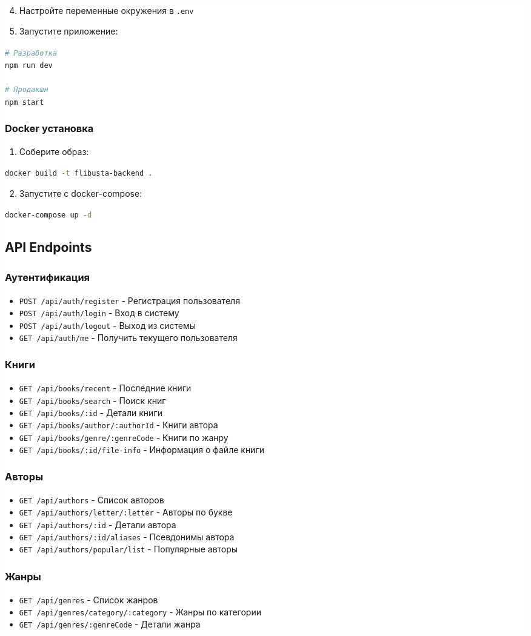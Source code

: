 4. Настройте переменные окружения в `.env`

5. Запустите приложение:
```bash
# Разработка
npm run dev

# Продакшн
npm start
```

### Docker установка

1. Соберите образ:
```bash
docker build -t flibusta-backend .
```

2. Запустите с docker-compose:
```bash
docker-compose up -d
```

## API Endpoints

### Аутентификация

- `POST /api/auth/register` - Регистрация пользователя
- `POST /api/auth/login` - Вход в систему
- `POST /api/auth/logout` - Выход из системы
- `GET /api/auth/me` - Получить текущего пользователя

### Книги

- `GET /api/books/recent` - Последние книги
- `GET /api/books/search` - Поиск книг
- `GET /api/books/:id` - Детали книги
- `GET /api/books/author/:authorId` - Книги автора
- `GET /api/books/genre/:genreCode` - Книги по жанру
- `GET /api/books/:id/file-info` - Информация о файле книги

### Авторы

- `GET /api/authors` - Список авторов
- `GET /api/authors/letter/:letter` - Авторы по букве
- `GET /api/authors/:id` - Детали автора
- `GET /api/authors/:id/aliases` - Псевдонимы автора
- `GET /api/authors/popular/list` - Популярные авторы

### Жанры

- `GET /api/genres` - Список жанров
- `GET /api/genres/category/:category` - Жанры по категории
- `GET /api/genres/:genreCode` - Детали жанра
